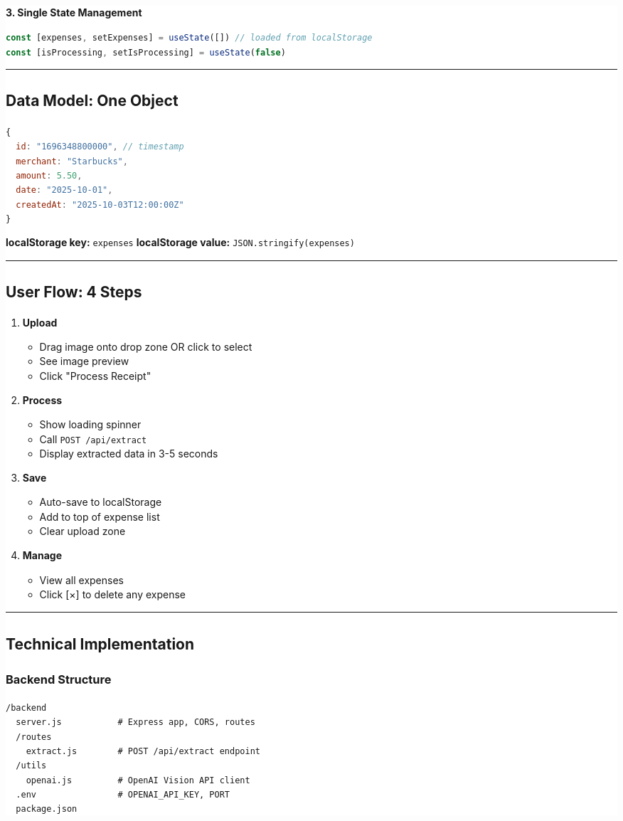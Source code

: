 **3. Single State Management**
```javascript
const [expenses, setExpenses] = useState([]) // loaded from localStorage
const [isProcessing, setIsProcessing] = useState(false)
```

---

## Data Model: One Object

```javascript
{
  id: "1696348800000", // timestamp
  merchant: "Starbucks",
  amount: 5.50,
  date: "2025-10-01",
  createdAt: "2025-10-03T12:00:00Z"
}
```

**localStorage key:** `expenses`
**localStorage value:** `JSON.stringify(expenses)`

---

## User Flow: 4 Steps

1. **Upload**
   - Drag image onto drop zone OR click to select
   - See image preview
   - Click "Process Receipt"

2. **Process**
   - Show loading spinner
   - Call `POST /api/extract`
   - Display extracted data in 3-5 seconds

3. **Save**
   - Auto-save to localStorage
   - Add to top of expense list
   - Clear upload zone

4. **Manage**
   - View all expenses
   - Click [×] to delete any expense

---

## Technical Implementation

### Backend Structure
```
/backend
  server.js           # Express app, CORS, routes
  /routes
    extract.js        # POST /api/extract endpoint
  /utils
    openai.js         # OpenAI Vision API client
  .env                # OPENAI_API_KEY, PORT
  package.json
```
